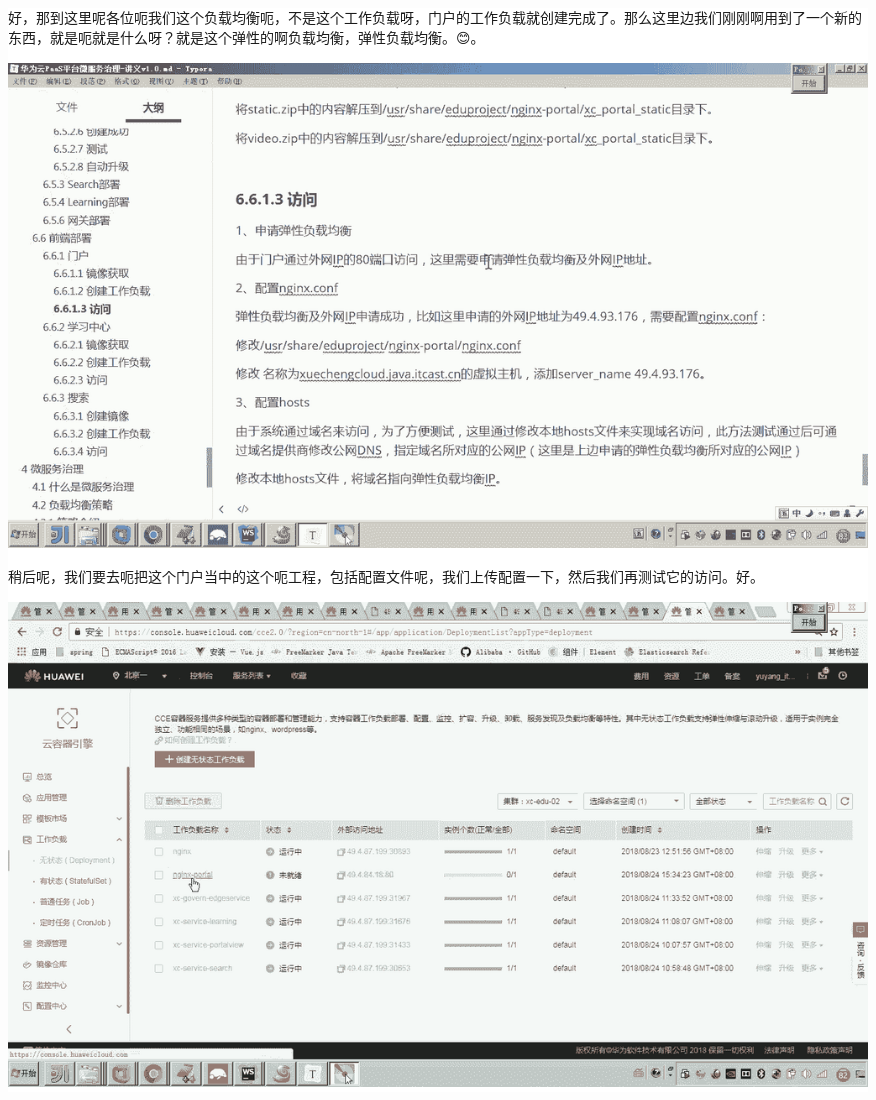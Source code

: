 好，那到这里呢各位呃我们这个负载均衡呃，不是这个工作负载呀，门户的工作负载就创建完成了。那么这里边我们刚刚啊用到了一个新的东西，就是呃就是什么呀？就是这个弹性的啊负载均衡，弹性负载均衡。😊。



![](img/10202787ab2dd180ced5cdcfe41d61dc_61.png)

稍后呢，我们要去呃把这个门户当中的这个呃工程，包括配置文件呢，我们上传配置一下，然后我们再测试它的访问。好。



![](img/10202787ab2dd180ced5cdcfe41d61dc_63.png)